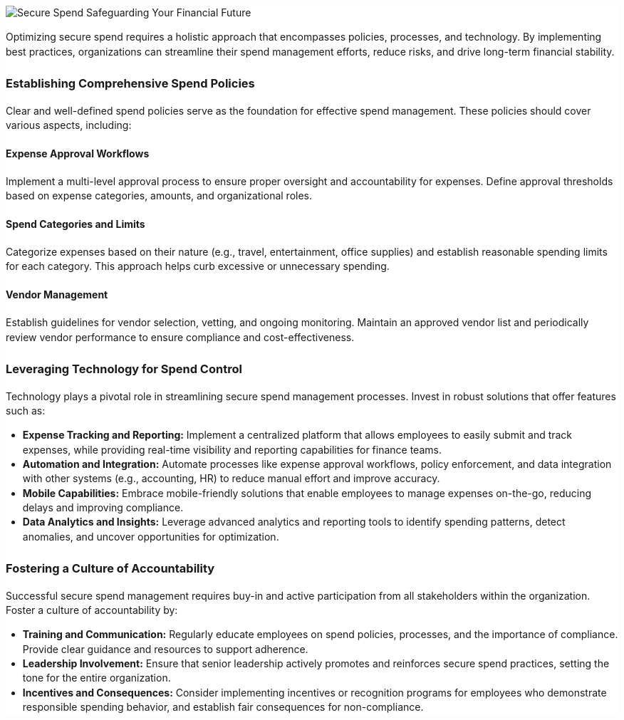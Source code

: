 ![Secure Spend Safeguarding Your Financial Future](https://moneyconnexion.com/wp-content/uploads/2020/04/prepaid-visa-card-696x406.png)

Optimizing secure spend requires a holistic approach that encompasses policies, processes, and technology. By implementing best practices, organizations can streamline their spend management efforts, reduce risks, and drive long-term financial stability.

### Establishing Comprehensive Spend Policies

Clear and well-defined spend policies serve as the foundation for effective spend management. These policies should cover various aspects, including:

#### Expense Approval Workflows

Implement a multi-level approval process to ensure proper oversight and accountability for expenses. Define approval thresholds based on expense categories, amounts, and organizational roles.

#### Spend Categories and Limits

Categorize expenses based on their nature (e.g., travel, entertainment, office supplies) and establish reasonable spending limits for each category. This approach helps curb excessive or unnecessary spending.

#### Vendor Management

Establish guidelines for vendor selection, vetting, and ongoing monitoring. Maintain an approved vendor list and periodically review vendor performance to ensure compliance and cost-effectiveness.

### Leveraging Technology for Spend Control

Technology plays a pivotal role in streamlining secure spend management processes. Invest in robust solutions that offer features such as:

* **Expense Tracking and Reporting:** Implement a centralized platform that allows employees to easily submit and track expenses, while providing real-time visibility and reporting capabilities for finance teams.
* **Automation and Integration:** Automate processes like expense approval workflows, policy enforcement, and data integration with other systems (e.g., accounting, HR) to reduce manual effort and improve accuracy.
* **Mobile Capabilities:** Embrace mobile-friendly solutions that enable employees to manage expenses on-the-go, reducing delays and improving compliance.
* **Data Analytics and Insights:** Leverage advanced analytics and reporting tools to identify spending patterns, detect anomalies, and uncover opportunities for optimization.

### Fostering a Culture of Accountability

Successful secure spend management requires buy-in and active participation from all stakeholders within the organization. Foster a culture of accountability by:

* **Training and Communication:** Regularly educate employees on spend policies, processes, and the importance of compliance. Provide clear guidance and resources to support adherence.
* **Leadership Involvement:** Ensure that senior leadership actively promotes and reinforces secure spend practices, setting the tone for the entire organization.
* **Incentives and Consequences:** Consider implementing incentives or recognition programs for employees who demonstrate responsible spending behavior, and establish fair consequences for non-compliance.
